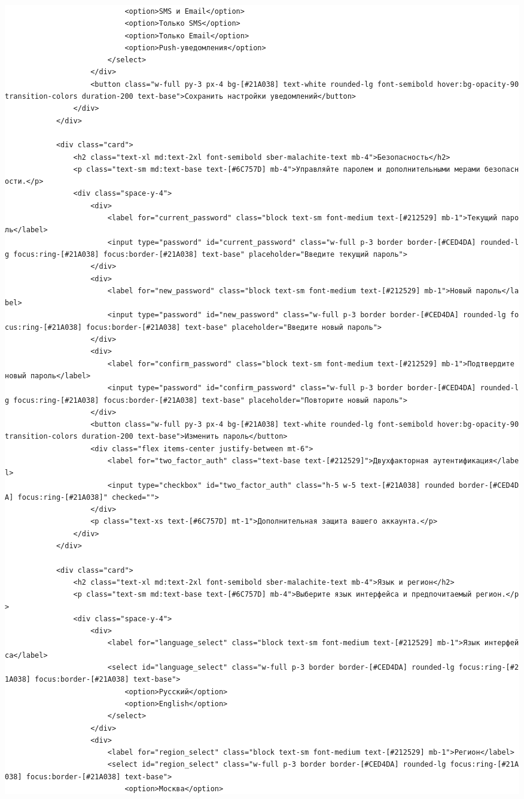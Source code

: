                                 <option>SMS и Email</option>
                                <option>Только SMS</option>
                                <option>Только Email</option>
                                <option>Push-уведомления</option>
                            </select>
                        </div>
                        <button class="w-full py-3 px-4 bg-[#21A038] text-white rounded-lg font-semibold hover:bg-opacity-90 transition-colors duration-200 text-base">Сохранить настройки уведомлений</button>
                    </div>
                </div>

                <div class="card">
                    <h2 class="text-xl md:text-2xl font-semibold sber-malachite-text mb-4">Безопасность</h2>
                    <p class="text-sm md:text-base text-[#6C757D] mb-4">Управляйте паролем и дополнительными мерами безопасности.</p>
                    <div class="space-y-4">
                        <div>
                            <label for="current_password" class="block text-sm font-medium text-[#212529] mb-1">Текущий пароль</label>
                            <input type="password" id="current_password" class="w-full p-3 border border-[#CED4DA] rounded-lg focus:ring-[#21A038] focus:border-[#21A038] text-base" placeholder="Введите текущий пароль">
                        </div>
                        <div>
                            <label for="new_password" class="block text-sm font-medium text-[#212529] mb-1">Новый пароль</label>
                            <input type="password" id="new_password" class="w-full p-3 border border-[#CED4DA] rounded-lg focus:ring-[#21A038] focus:border-[#21A038] text-base" placeholder="Введите новый пароль">
                        </div>
                        <div>
                            <label for="confirm_password" class="block text-sm font-medium text-[#212529] mb-1">Подтвердите новый пароль</label>
                            <input type="password" id="confirm_password" class="w-full p-3 border border-[#CED4DA] rounded-lg focus:ring-[#21A038] focus:border-[#21A038] text-base" placeholder="Повторите новый пароль">
                        </div>
                        <button class="w-full py-3 px-4 bg-[#21A038] text-white rounded-lg font-semibold hover:bg-opacity-90 transition-colors duration-200 text-base">Изменить пароль</button>
                        <div class="flex items-center justify-between mt-6">
                            <label for="two_factor_auth" class="text-base text-[#212529]">Двухфакторная аутентификация</label>
                            <input type="checkbox" id="two_factor_auth" class="h-5 w-5 text-[#21A038] rounded border-[#CED4DA] focus:ring-[#21A038]" checked="">
                        </div>
                        <p class="text-xs text-[#6C757D] mt-1">Дополнительная защита вашего аккаунта.</p>
                    </div>
                </div>

                <div class="card">
                    <h2 class="text-xl md:text-2xl font-semibold sber-malachite-text mb-4">Язык и регион</h2>
                    <p class="text-sm md:text-base text-[#6C757D] mb-4">Выберите язык интерфейса и предпочитаемый регион.</p>
                    <div class="space-y-4">
                        <div>
                            <label for="language_select" class="block text-sm font-medium text-[#212529] mb-1">Язык интерфейса</label>
                            <select id="language_select" class="w-full p-3 border border-[#CED4DA] rounded-lg focus:ring-[#21A038] focus:border-[#21A038] text-base">
                                <option>Русский</option>
                                <option>English</option>
                            </select>
                        </div>
                        <div>
                            <label for="region_select" class="block text-sm font-medium text-[#212529] mb-1">Регион</label>
                            <select id="region_select" class="w-full p-3 border border-[#CED4DA] rounded-lg focus:ring-[#21A038] focus:border-[#21A038] text-base">
                                <option>Москва</option>